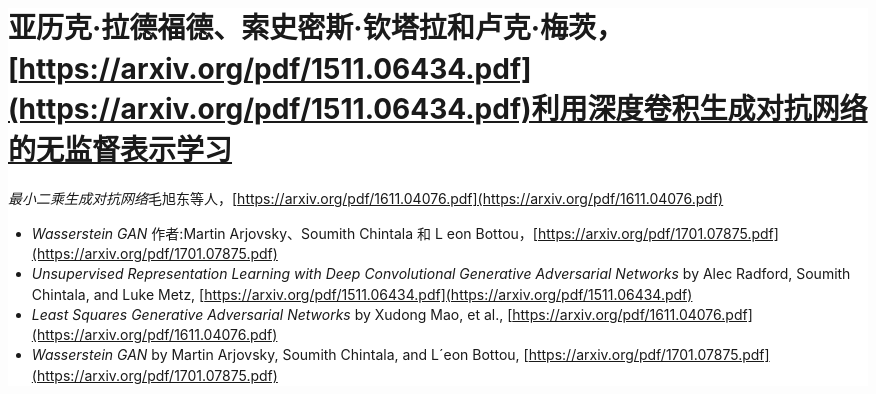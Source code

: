 <title>Further reading</title>  

# 亚历克·拉德福德、索史密斯·钦塔拉和卢克·梅茨，[https://arxiv.org/pdf/1511.06434.pdf](https://arxiv.org/pdf/1511.06434.pdf)利用深度卷积生成对抗网络的无监督表示学习

*最小二乘生成对抗网络*毛旭东等人，[https://arxiv.org/pdf/1611.04076.pdf](https://arxiv.org/pdf/1611.04076.pdf)

*   *Wasserstein GAN* 作者:Martin Arjovsky、Soumith Chintala 和 L eon Bottou，[https://arxiv.org/pdf/1701.07875.pdf](https://arxiv.org/pdf/1701.07875.pdf)
*   *Unsupervised Representation Learning with Deep Convolutional Generative Adversarial Networks* by Alec Radford, Soumith Chintala, and Luke Metz, [https://arxiv.org/pdf/1511.06434.pdf](https://arxiv.org/pdf/1511.06434.pdf)
*   *Least Squares Generative Adversarial Networks* by Xudong Mao, et al., [https://arxiv.org/pdf/1611.04076.pdf](https://arxiv.org/pdf/1611.04076.pdf)
*   *Wasserstein GAN* by Martin Arjovsky, Soumith Chintala, and L´eon Bottou, [https://arxiv.org/pdf/1701.07875.pdf](https://arxiv.org/pdf/1701.07875.pdf)